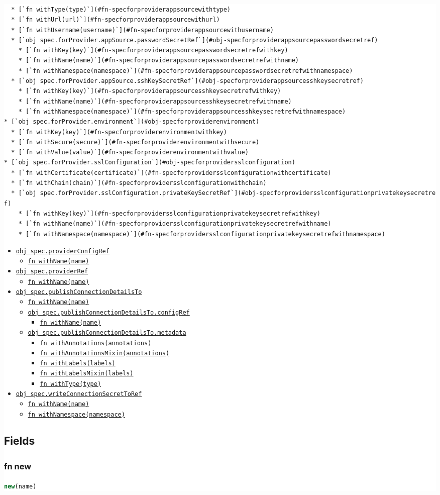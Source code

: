       * [`fn withType(type)`](#fn-specforproviderappsourcewithtype)
      * [`fn withUrl(url)`](#fn-specforproviderappsourcewithurl)
      * [`fn withUsername(username)`](#fn-specforproviderappsourcewithusername)
      * [`obj spec.forProvider.appSource.passwordSecretRef`](#obj-specforproviderappsourcepasswordsecretref)
        * [`fn withKey(key)`](#fn-specforproviderappsourcepasswordsecretrefwithkey)
        * [`fn withName(name)`](#fn-specforproviderappsourcepasswordsecretrefwithname)
        * [`fn withNamespace(namespace)`](#fn-specforproviderappsourcepasswordsecretrefwithnamespace)
      * [`obj spec.forProvider.appSource.sshKeySecretRef`](#obj-specforproviderappsourcesshkeysecretref)
        * [`fn withKey(key)`](#fn-specforproviderappsourcesshkeysecretrefwithkey)
        * [`fn withName(name)`](#fn-specforproviderappsourcesshkeysecretrefwithname)
        * [`fn withNamespace(namespace)`](#fn-specforproviderappsourcesshkeysecretrefwithnamespace)
    * [`obj spec.forProvider.environment`](#obj-specforproviderenvironment)
      * [`fn withKey(key)`](#fn-specforproviderenvironmentwithkey)
      * [`fn withSecure(secure)`](#fn-specforproviderenvironmentwithsecure)
      * [`fn withValue(value)`](#fn-specforproviderenvironmentwithvalue)
    * [`obj spec.forProvider.sslConfiguration`](#obj-specforprovidersslconfiguration)
      * [`fn withCertificate(certificate)`](#fn-specforprovidersslconfigurationwithcertificate)
      * [`fn withChain(chain)`](#fn-specforprovidersslconfigurationwithchain)
      * [`obj spec.forProvider.sslConfiguration.privateKeySecretRef`](#obj-specforprovidersslconfigurationprivatekeysecretref)
        * [`fn withKey(key)`](#fn-specforprovidersslconfigurationprivatekeysecretrefwithkey)
        * [`fn withName(name)`](#fn-specforprovidersslconfigurationprivatekeysecretrefwithname)
        * [`fn withNamespace(namespace)`](#fn-specforprovidersslconfigurationprivatekeysecretrefwithnamespace)
  * [`obj spec.providerConfigRef`](#obj-specproviderconfigref)
    * [`fn withName(name)`](#fn-specproviderconfigrefwithname)
  * [`obj spec.providerRef`](#obj-specproviderref)
    * [`fn withName(name)`](#fn-specproviderrefwithname)
  * [`obj spec.publishConnectionDetailsTo`](#obj-specpublishconnectiondetailsto)
    * [`fn withName(name)`](#fn-specpublishconnectiondetailstowithname)
    * [`obj spec.publishConnectionDetailsTo.configRef`](#obj-specpublishconnectiondetailstoconfigref)
      * [`fn withName(name)`](#fn-specpublishconnectiondetailstoconfigrefwithname)
    * [`obj spec.publishConnectionDetailsTo.metadata`](#obj-specpublishconnectiondetailstometadata)
      * [`fn withAnnotations(annotations)`](#fn-specpublishconnectiondetailstometadatawithannotations)
      * [`fn withAnnotationsMixin(annotations)`](#fn-specpublishconnectiondetailstometadatawithannotationsmixin)
      * [`fn withLabels(labels)`](#fn-specpublishconnectiondetailstometadatawithlabels)
      * [`fn withLabelsMixin(labels)`](#fn-specpublishconnectiondetailstometadatawithlabelsmixin)
      * [`fn withType(type)`](#fn-specpublishconnectiondetailstometadatawithtype)
  * [`obj spec.writeConnectionSecretToRef`](#obj-specwriteconnectionsecrettoref)
    * [`fn withName(name)`](#fn-specwriteconnectionsecrettorefwithname)
    * [`fn withNamespace(namespace)`](#fn-specwriteconnectionsecrettorefwithnamespace)

## Fields

### fn new

```ts
new(name)
```
